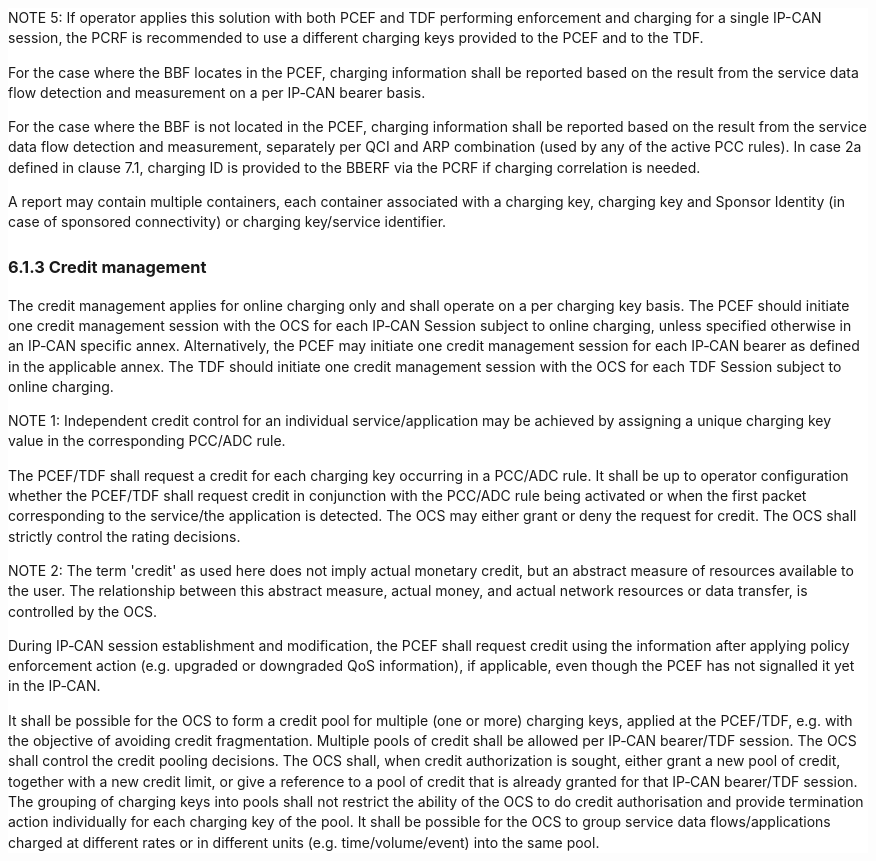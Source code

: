 NOTE 5: If operator applies this solution with both PCEF and TDF
performing enforcement and charging for a single IP-CAN session, the
PCRF is recommended to use a different charging keys provided to the
PCEF and to the TDF.

For the case where the BBF locates in the PCEF, charging information
shall be reported based on the result from the service data flow
detection and measurement on a per IP‑CAN bearer basis.

For the case where the BBF is not located in the PCEF, charging
information shall be reported based on the result from the service data
flow detection and measurement, separately per QCI and ARP combination
(used by any of the active PCC rules). In case 2a defined in clause 7.1,
charging ID is provided to the BBERF via the PCRF if charging
correlation is needed.

A report may contain multiple containers, each container associated with
a charging key, charging key and Sponsor Identity (in case of sponsored
connectivity) or charging key/service identifier.

### 6.1.3 Credit management

The credit management applies for online charging only and shall operate
on a per charging key basis. The PCEF should initiate one credit
management session with the OCS for each IP‑CAN Session subject to
online charging, unless specified otherwise in an IP‑CAN specific annex.
Alternatively, the PCEF may initiate one credit management session for
each IP‑CAN bearer as defined in the applicable annex. The TDF should
initiate one credit management session with the OCS for each TDF Session
subject to online charging.

NOTE 1: Independent credit control for an individual service/application
may be achieved by assigning a unique charging key value in the
corresponding PCC/ADC rule.

The PCEF/TDF shall request a credit for each charging key occurring in a
PCC/ADC rule. It shall be up to operator configuration whether the
PCEF/TDF shall request credit in conjunction with the PCC/ADC rule being
activated or when the first packet corresponding to the service/the
application is detected. The OCS may either grant or deny the request
for credit. The OCS shall strictly control the rating decisions.

NOTE 2: The term \'credit\' as used here does not imply actual monetary
credit, but an abstract measure of resources available to the user. The
relationship between this abstract measure, actual money, and actual
network resources or data transfer, is controlled by the OCS.

During IP‑CAN session establishment and modification, the PCEF shall
request credit using the information after applying policy enforcement
action (e.g. upgraded or downgraded QoS information), if applicable,
even though the PCEF has not signalled it yet in the IP‑CAN.

It shall be possible for the OCS to form a credit pool for multiple (one
or more) charging keys, applied at the PCEF/TDF, e.g. with the objective
of avoiding credit fragmentation. Multiple pools of credit shall be
allowed per IP‑CAN bearer/TDF session. The OCS shall control the credit
pooling decisions. The OCS shall, when credit authorization is sought,
either grant a new pool of credit, together with a new credit limit, or
give a reference to a pool of credit that is already granted for that
IP‑CAN bearer/TDF session. The grouping of charging keys into pools
shall not restrict the ability of the OCS to do credit authorisation and
provide termination action individually for each charging key of the
pool. It shall be possible for the OCS to group service data
flows/applications charged at different rates or in different units
(e.g. time/volume/event) into the same pool.
